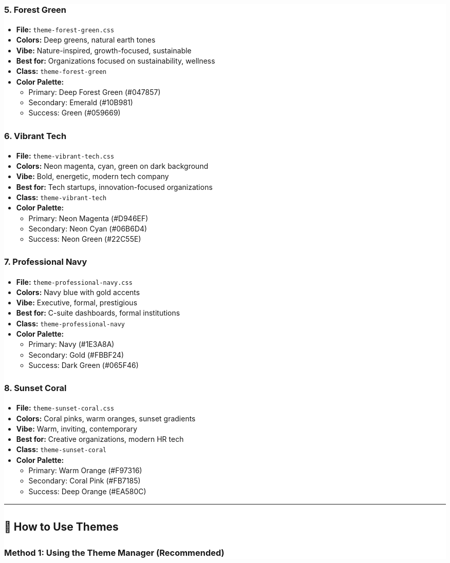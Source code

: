 ### 5. **Forest Green**
- **File:** `theme-forest-green.css`
- **Colors:** Deep greens, natural earth tones
- **Vibe:** Nature-inspired, growth-focused, sustainable
- **Best for:** Organizations focused on sustainability, wellness
- **Class:** `theme-forest-green`
- **Color Palette:**
  - Primary: Deep Forest Green (#047857)
  - Secondary: Emerald (#10B981)
  - Success: Green (#059669)

### 6. **Vibrant Tech**
- **File:** `theme-vibrant-tech.css`
- **Colors:** Neon magenta, cyan, green on dark background
- **Vibe:** Bold, energetic, modern tech company
- **Best for:** Tech startups, innovation-focused organizations
- **Class:** `theme-vibrant-tech`
- **Color Palette:**
  - Primary: Neon Magenta (#D946EF)
  - Secondary: Neon Cyan (#06B6D4)
  - Success: Neon Green (#22C55E)

### 7. **Professional Navy**
- **File:** `theme-professional-navy.css`
- **Colors:** Navy blue with gold accents
- **Vibe:** Executive, formal, prestigious
- **Best for:** C-suite dashboards, formal institutions
- **Class:** `theme-professional-navy`
- **Color Palette:**
  - Primary: Navy (#1E3A8A)
  - Secondary: Gold (#FBBF24)
  - Success: Dark Green (#065F46)

### 8. **Sunset Coral**
- **File:** `theme-sunset-coral.css`
- **Colors:** Coral pinks, warm oranges, sunset gradients
- **Vibe:** Warm, inviting, contemporary
- **Best for:** Creative organizations, modern HR tech
- **Class:** `theme-sunset-coral`
- **Color Palette:**
  - Primary: Warm Orange (#F97316)
  - Secondary: Coral Pink (#FB7185)
  - Success: Deep Orange (#EA580C)

---

## 🚀 How to Use Themes

### **Method 1: Using the Theme Manager (Recommended)**
